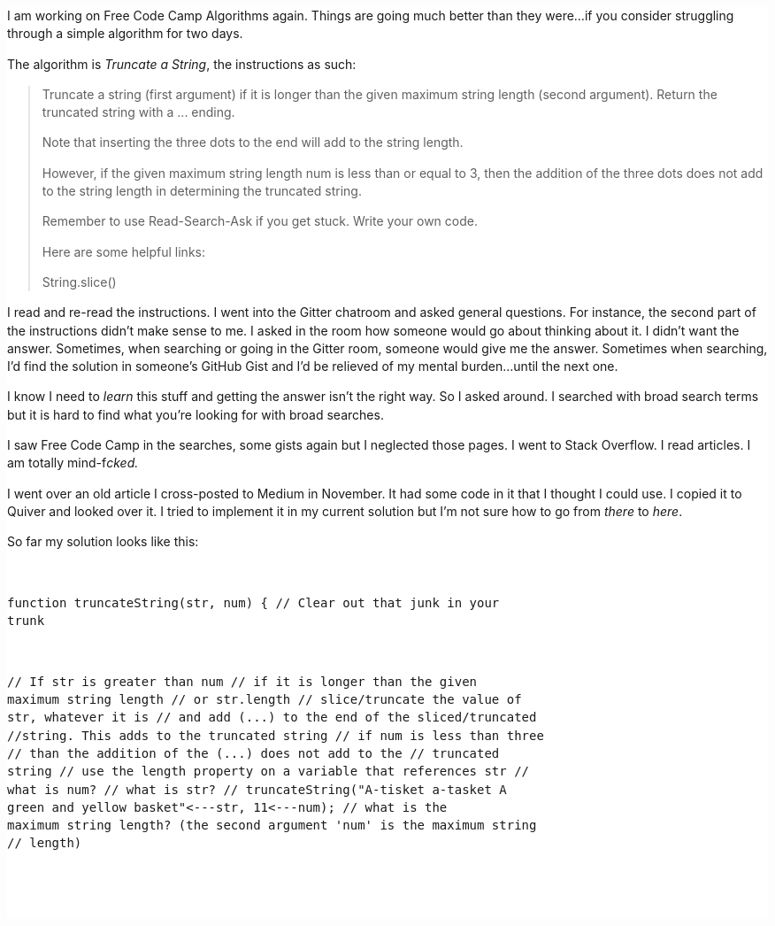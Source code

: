 <p>I am working on Free Code Camp Algorithms again. Things are going much better than they were…if you consider struggling through a simple algorithm for two days.</p>

<p>The algorithm is <em>Truncate a String</em>, the instructions as such: </p>

<blockquote>

<p>Truncate a string (first argument) if it is longer than the given maximum string length (second argument). Return the truncated string with a ... ending.</p>

<p>Note that inserting the three dots to the end will add to the string length.</p>

<p>However, if the given maximum string length num is less than or equal to 3, then the addition of the three dots does not add to the string length in determining the truncated string.</p>

<p>Remember to use Read-Search-Ask if you get stuck. Write your own code.</p>

<p>Here are some helpful links:</p>

<p>String.slice()</p>

</blockquote>

<p>I read and re-read the instructions. I went into the Gitter chatroom and asked general questions. For instance, the second part of the instructions didn’t make sense to me. I asked in the room how someone would go about thinking about it. I didn’t want the answer. Sometimes, when searching or going in the Gitter room, someone would give me the answer. Sometimes when searching, I’d find the solution in someone’s GitHub Gist and I’d be relieved of my mental burden…until the next one.</p>

<p>I know I need to <em>learn</em> this stuff and getting the answer isn’t the right way. So I asked around. I searched with broad search terms but it is hard to find what you’re looking for with broad searches. </p>

<p>I saw Free Code Camp in the searches, some gists again but I neglected those pages. I went to Stack Overflow. I read articles. I am totally mind-f<em>cked. </em></p>

<p>I went over an old article I cross-posted to Medium in November. It had some code in it that I thought I could use. I copied it to Quiver and looked over it. I tried to implement it in my current solution but I’m not sure how to go from <em>there</em> to <em>here</em>.</p>

<p>So far my solution looks like this:</p>

<p><pre class="lang:javascript decode:1 " >

function truncateString(str, num) {
  // Clear out that junk in your trunk

  // If str is greater than num
  // if it is longer than the given maximum string length
  // or str.length
  // slice/truncate the value of str, whatever it is
  // and add (...) to the end of the sliced/truncated
  //string. This adds to the truncated string
  // if num is less than three
  // than the addition of the (...) does not add to the
  // truncated string
  // use the length property on a variable that references str
  // what is num?
  // what is str?
  // truncateString(&quot;A-tisket a-tasket A green and yellow basket&quot;&lt;---str, 11&lt;---num);
  // what is the maximum string length? (the second argument 'num' is the maximum string
  // length)
